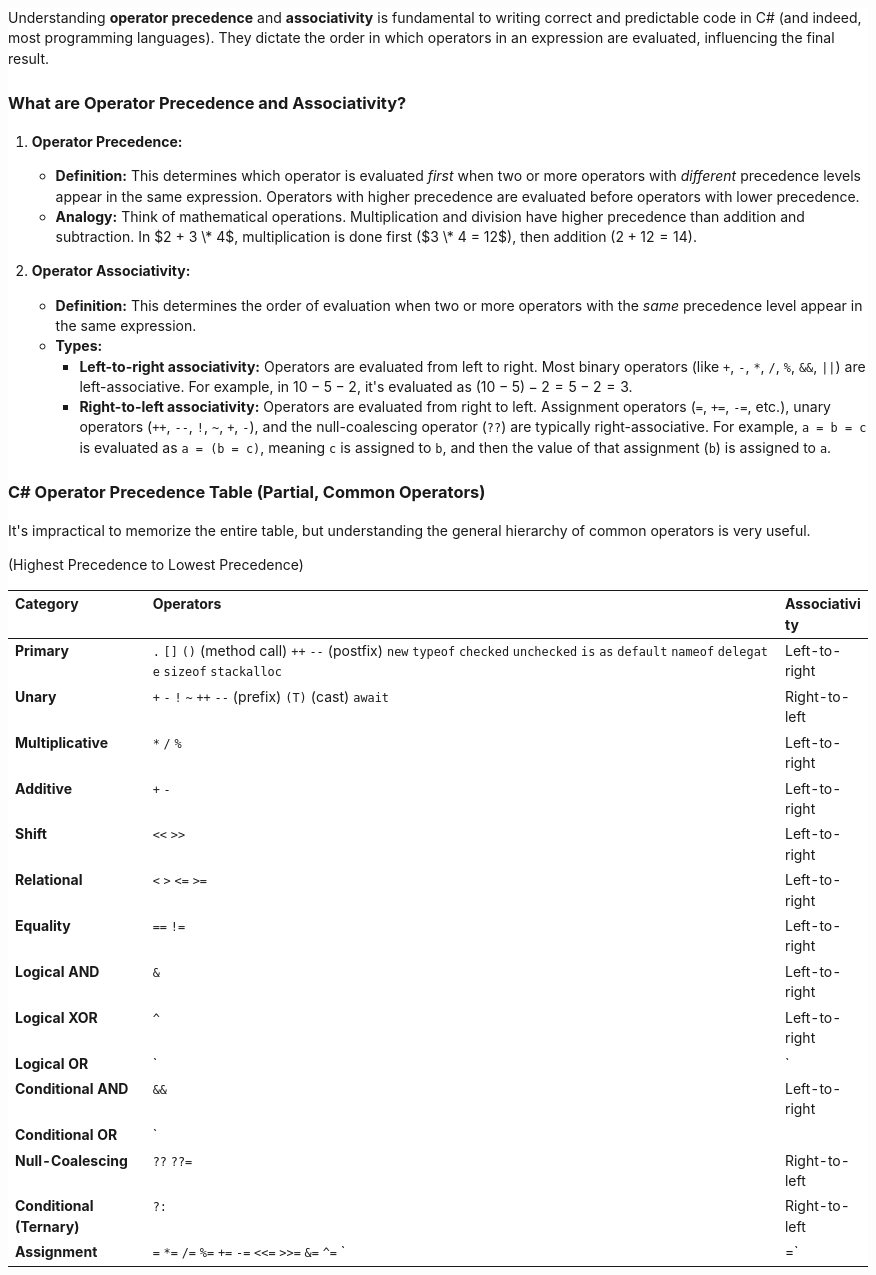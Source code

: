 Understanding **operator precedence** and **associativity** is fundamental to writing correct and predictable code in C\# (and indeed, most programming languages). They dictate the order in which operators in an expression are evaluated, influencing the final result.

### What are Operator Precedence and Associativity?

1.  **Operator Precedence:**

      * **Definition:** This determines which operator is evaluated *first* when two or more operators with *different* precedence levels appear in the same expression. Operators with higher precedence are evaluated before operators with lower precedence.
      * **Analogy:** Think of mathematical operations. Multiplication and division have higher precedence than addition and subtraction. In $2 + 3 \* 4$, multiplication is done first ($3 \* 4 = 12$), then addition ($2 + 12 = 14$).

2.  **Operator Associativity:**

      * **Definition:** This determines the order of evaluation when two or more operators with the *same* precedence level appear in the same expression.
      * **Types:**
          * **Left-to-right associativity:** Operators are evaluated from left to right. Most binary operators (like `+`, `-`, `*`, `/`, `%`, `&&`, `||`) are left-associative. For example, in $10 - 5 - 2$, it's evaluated as $(10 - 5) - 2 = 5 - 2 = 3$.
          * **Right-to-left associativity:** Operators are evaluated from right to left. Assignment operators (`=`, `+=`, `-=`, etc.), unary operators (`++`, `--`, `!`, `~`, `+`, `-`), and the null-coalescing operator (`??`) are typically right-associative. For example, `a = b = c` is evaluated as `a = (b = c)`, meaning `c` is assigned to `b`, and then the value of that assignment (`b`) is assigned to `a`.

### C\# Operator Precedence Table (Partial, Common Operators)

It's impractical to memorize the entire table, but understanding the general hierarchy of common operators is very useful.

(Highest Precedence to Lowest Precedence)

| Category       | Operators                                                         | Associativity |
| :------------- | :---------------------------------------------------------------- | :------------ |
| **Primary** | `.` `[]` `()` (method call) `++` `--` (postfix) `new` `typeof` `checked` `unchecked` `is` `as` `default` `nameof` `delegate` `sizeof` `stackalloc` | Left-to-right |
| **Unary** | `+` `-` `!` `~` `++` `--` (prefix) `(T)` (cast) `await`           | Right-to-left |
| **Multiplicative** | `*` `/` `%`                                                       | Left-to-right |
| **Additive** | `+` `-`                                                           | Left-to-right |
| **Shift** | `<<` `>>`                                                         | Left-to-right |
| **Relational** | `<` `>` `<=` `>=`                                                  | Left-to-right |
| **Equality** | `==` `!=`                                                         | Left-to-right |
| **Logical AND**| `&`                                                               | Left-to-right |
| **Logical XOR**| `^`                                                               | Left-to-right |
| **Logical OR** | `|`                                                               | Left-to-right |
| **Conditional AND**| `&&`                                                              | Left-to-right |
| **Conditional OR** | `||`                                                              | Left-to-right |
| **Null-Coalescing**| `??` `??=`                                                        | Right-to-left |
| **Conditional (Ternary)** | `?:`                                                              | Right-to-left |
| **Assignment** | `=` `*=` `/=` `%=` `+=` `-=` `<<=` `>>=` `&=` `^=` `|=`           | Right-to-left |
